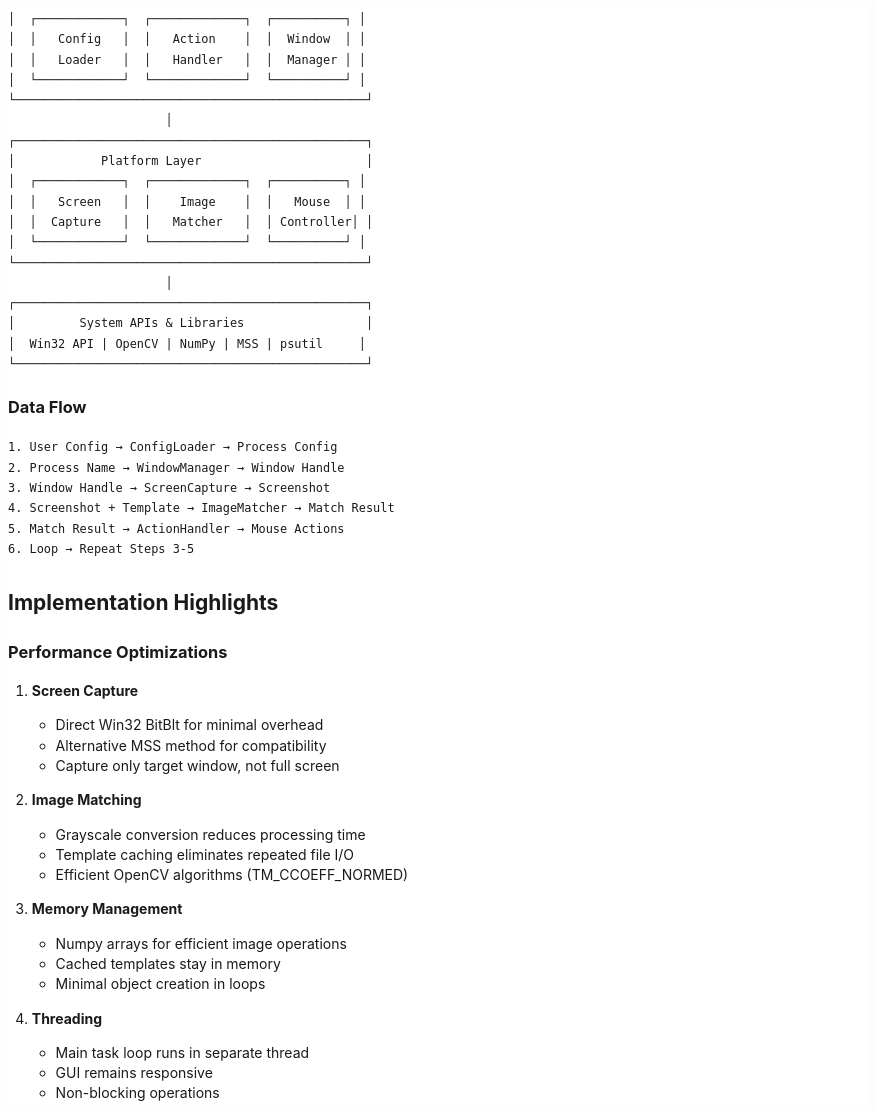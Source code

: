 ```
│  ┌────────────┐  ┌─────────────┐  ┌──────────┐ │
│  │   Config   │  │   Action    │  │  Window  │ │
│  │   Loader   │  │   Handler   │  │  Manager │ │
│  └────────────┘  └─────────────┘  └──────────┘ │
└─────────────────────────────────────────────────┘
                      │
┌─────────────────────────────────────────────────┐
│            Platform Layer                       │
│  ┌────────────┐  ┌─────────────┐  ┌──────────┐ │
│  │   Screen   │  │    Image    │  │   Mouse  │ │
│  │  Capture   │  │   Matcher   │  │ Controller│ │
│  └────────────┘  └─────────────┘  └──────────┘ │
└─────────────────────────────────────────────────┘
                      │
┌─────────────────────────────────────────────────┐
│         System APIs & Libraries                 │
│  Win32 API | OpenCV | NumPy | MSS | psutil     │
└─────────────────────────────────────────────────┘
```

### Data Flow
```
1. User Config → ConfigLoader → Process Config
2. Process Name → WindowManager → Window Handle
3. Window Handle → ScreenCapture → Screenshot
4. Screenshot + Template → ImageMatcher → Match Result
5. Match Result → ActionHandler → Mouse Actions
6. Loop → Repeat Steps 3-5
```

## Implementation Highlights

### Performance Optimizations

1. **Screen Capture**
   - Direct Win32 BitBlt for minimal overhead
   - Alternative MSS method for compatibility
   - Capture only target window, not full screen

2. **Image Matching**
   - Grayscale conversion reduces processing time
   - Template caching eliminates repeated file I/O
   - Efficient OpenCV algorithms (TM_CCOEFF_NORMED)

3. **Memory Management**
   - Numpy arrays for efficient image operations
   - Cached templates stay in memory
   - Minimal object creation in loops

4. **Threading**
   - Main task loop runs in separate thread
   - GUI remains responsive
   - Non-blocking operations
